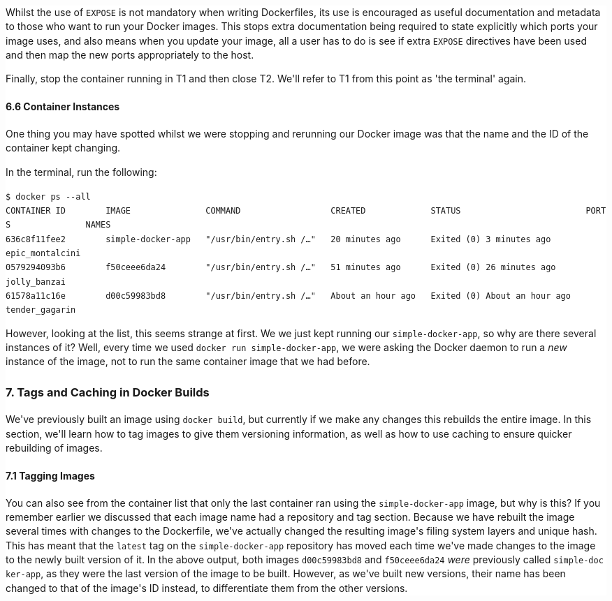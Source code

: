 Whilst the use of `EXPOSE` is not mandatory when writing Dockerfiles, its use
is encouraged as useful documentation and metadata to those who want to run your
Docker images. This stops extra documentation being required to state explicitly
which ports your image uses, and also means when you update your image, all a
user has to do is see if extra `EXPOSE` directives have been used and then map
the new ports appropriately to the host.

Finally, stop the container running in T1 and then close T2. We'll refer to
T1 from this point as 'the terminal' again.

#### 6.6 Container Instances

One thing you may have spotted whilst we were stopping and rerunning our Docker
image was that the name and the ID of the container kept changing.

In the terminal, run the following:
```
$ docker ps --all
CONTAINER ID        IMAGE               COMMAND                  CREATED             STATUS                         PORTS               NAMES
636c8f11fee2        simple-docker-app   "/usr/bin/entry.sh /…"   20 minutes ago      Exited (0) 3 minutes ago                           epic_montalcini
0579294093b6        f50ceee6da24        "/usr/bin/entry.sh /…"   51 minutes ago      Exited (0) 26 minutes ago                          jolly_banzai
61578a11c16e        d00c59983bd8        "/usr/bin/entry.sh /…"   About an hour ago   Exited (0) About an hour ago                       tender_gagarin
```
However, looking at the list, this seems strange at first. We we just kept
running our `simple-docker-app`, so why are there several instances of it? Well,
every time we used `docker run simple-docker-app`, we were asking the Docker
daemon to run a *new* instance of the image, not to run the same container
image that we had before.

### 7. Tags and Caching in Docker Builds

We've previously built an image using `docker build`, but currently if we make
any changes this rebuilds the entire image. In this section, we'll learn how
to tag images to give them versioning information, as well as how to use
caching to ensure quicker rebuilding of images.

#### 7.1 Tagging Images

You can also see from the  container list that only the last container ran using
the `simple-docker-app` image, but why is this? If you remember earlier we
discussed that each image name had a repository and tag section. Because we
have rebuilt the image several times with changes to the Dockerfile, we've
actually changed the resulting image's filing system layers and unique hash.
This has meant that the `latest` tag on the `simple-docker-app` repository has
moved each time we've made changes to the image to the newly built version of
it. In the above output, both images `d00c59983bd8` and `f50ceee6da24` *were*
previously called `simple-docker-app`, as they were the last version of the
image to be built. However, as we've built new versions, their name has been
changed to that of the image's ID instead, to differentiate them from the other
versions.
